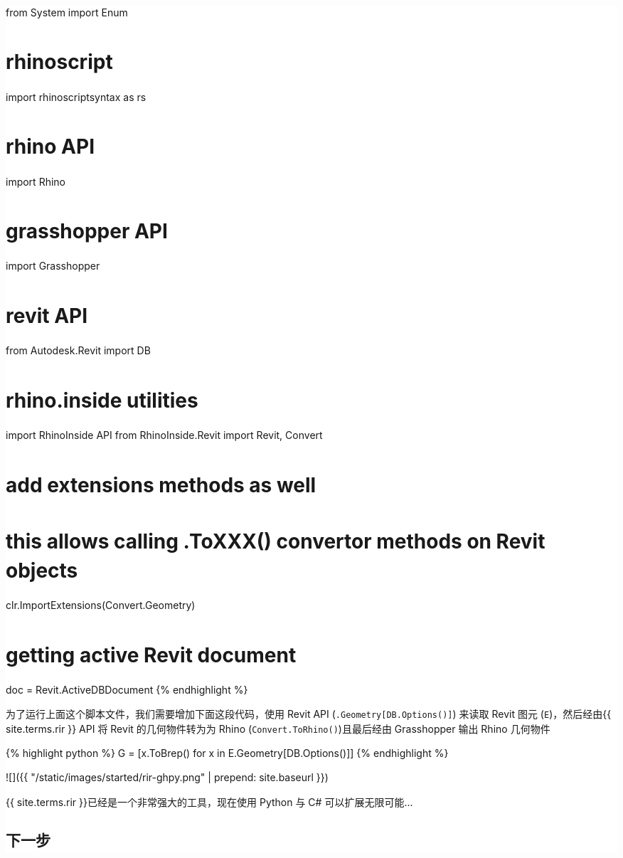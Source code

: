 from System import Enum

# rhinoscript

import rhinoscriptsyntax as rs

# rhino API

import Rhino

# grasshopper API

import Grasshopper

# revit API

from Autodesk.Revit import DB

# rhino.inside utilities

import RhinoInside API
from RhinoInside.Revit import Revit, Convert

# add extensions methods as well

# this allows calling .ToXXX() convertor methods on Revit objects

clr.ImportExtensions(Convert.Geometry)

# getting active Revit document

doc = Revit.ActiveDBDocument
{% endhighlight %}

为了运行上面这个脚本文件，我们需要增加下面这段代码，使用 Revit API (`.Geometry[DB.Options()]`) 来读取 Revit 图元  (`E`)，然后经由{{ site.terms.rir }} API 将 Revit 的几何物件转为为 Rhino (`Convert.ToRhino()`)且最后经由 Grasshopper 输出 Rhino 几何物件

{% highlight python %}
G = [x.ToBrep() for x in E.Geometry[DB.Options()]]
{% endhighlight %}

![]({{ "/static/images/started/rir-ghpy.png" | prepend: site.baseurl }})

{{ site.terms.rir }}已经是一个非常强大的工具，现在使用 Python 与 C# 可以扩展无限可能...

## 下一步
